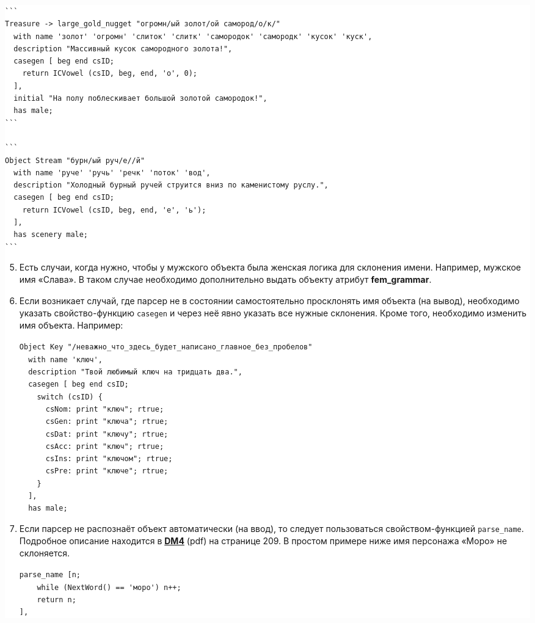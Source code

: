    ```
    Treasure -> large_gold_nugget "огромн/ый золот/ой самород/о/к/"
      with name 'золот' 'огромн' 'слиток' 'слитк' 'самородок' 'самородк' 'кусок' 'куск',
      description "Массивный кусок самородного золота!",
      casegen [ beg end csID;
        return ICVowel (csID, beg, end, 'о', 0);
      ],
      initial "На полу поблескивает большой золотой самородок!",
      has male;
    ```

    ```
    Object Stream "бурн/ый руч/е//й"
      with name 'руче' 'ручь' 'речк' 'поток' 'вод',
      description "Холодный бурный ручей струится вниз по каменистому руслу.",
      casegen [ beg end csID;
        return ICVowel (csID, beg, end, 'е', 'ь');
      ],
      has scenery male;
    ```

5. Есть случаи, когда нужно, чтобы у мужского объекта была женская логика для склонения имени. Например, мужское имя «Слава». В таком случае необходимо дополнительно выдать объекту атрибут **fem_grammar**.

6. Если возникает случай, где парсер не в состоянии самостоятельно просклонять имя объекта (на вывод), необходимо указать свойство-функцию `casegen` и через неё явно указать все нужные склонения. Кроме того, необходимо изменить имя объекта. Например:

    ```
    Object Key "/неважно_что_здесь_будет_написано_главное_без_пробелов"
      with name 'ключ',
      description "Твой любимый ключ на тридцать два.",
      casegen [ beg end csID;
        switch (csID) {
          csNom: print "ключ"; rtrue;
          csGen: print "ключа"; rtrue;
          csDat: print "ключу"; rtrue;
          csAcc: print "ключ"; rtrue;
          csIns: print "ключом"; rtrue;
          csPre: print "ключе"; rtrue;
        }
      ],
      has male;
    ```

7. Если парсер не распознаёт объект автоматически (на ввод), то следует пользоваться свойством-функцией `parse_name`. Подробное описание находится в [**DM4**](https://rinform.org/docs/DM4.pdf) (pdf) на странице 209. В простом примере ниже имя персонажа «Моро» не склоняется.

    ```
    parse_name [n;
        while (NextWord() == 'моро') n++;
        return n;
    ],
    ```
